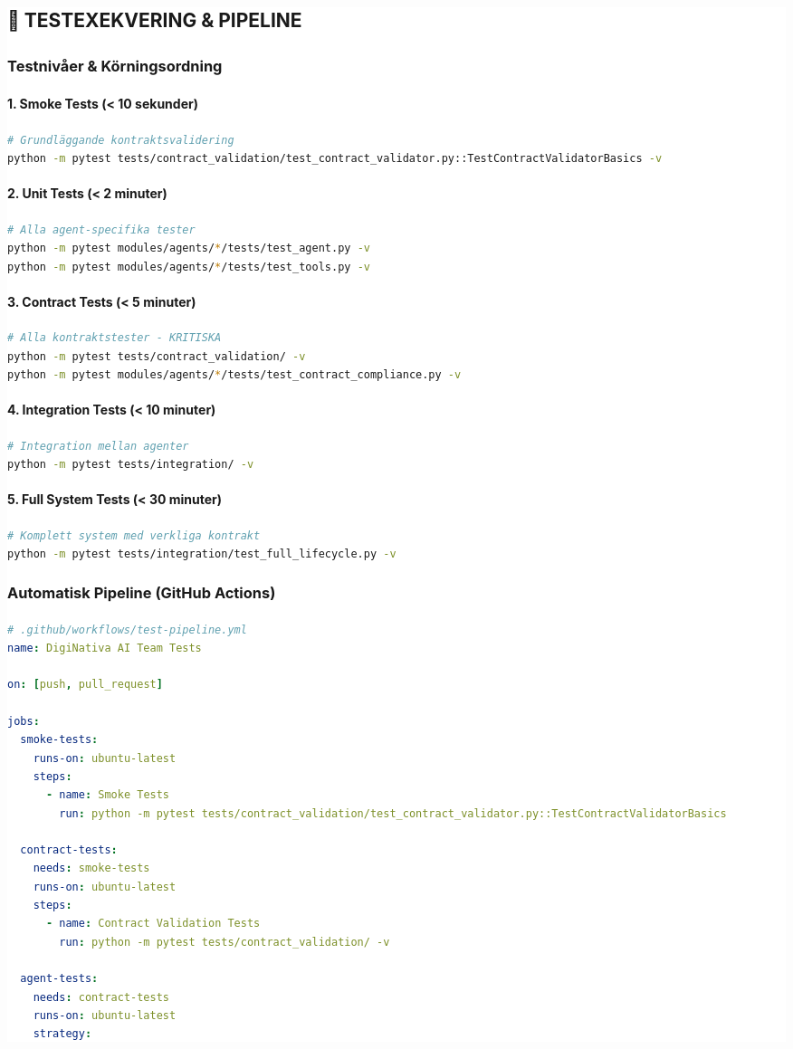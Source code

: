 
## 🔄 **TESTEXEKVERING & PIPELINE**

### **Testnivåer & Körningsordning**

#### **1. Smoke Tests (< 10 sekunder)**
```bash
# Grundläggande kontraktsvalidering
python -m pytest tests/contract_validation/test_contract_validator.py::TestContractValidatorBasics -v
```

#### **2. Unit Tests (< 2 minuter)**
```bash
# Alla agent-specifika tester
python -m pytest modules/agents/*/tests/test_agent.py -v
python -m pytest modules/agents/*/tests/test_tools.py -v
```

#### **3. Contract Tests (< 5 minuter)**
```bash
# Alla kontraktstester - KRITISKA
python -m pytest tests/contract_validation/ -v
python -m pytest modules/agents/*/tests/test_contract_compliance.py -v
```

#### **4. Integration Tests (< 10 minuter)**
```bash
# Integration mellan agenter
python -m pytest tests/integration/ -v
```

#### **5. Full System Tests (< 30 minuter)**
```bash
# Komplett system med verkliga kontrakt
python -m pytest tests/integration/test_full_lifecycle.py -v
```

### **Automatisk Pipeline (GitHub Actions)**

```yaml
# .github/workflows/test-pipeline.yml
name: DigiNativa AI Team Tests

on: [push, pull_request]

jobs:
  smoke-tests:
    runs-on: ubuntu-latest
    steps:
      - name: Smoke Tests
        run: python -m pytest tests/contract_validation/test_contract_validator.py::TestContractValidatorBasics
  
  contract-tests:
    needs: smoke-tests
    runs-on: ubuntu-latest
    steps:
      - name: Contract Validation Tests
        run: python -m pytest tests/contract_validation/ -v
  
  agent-tests:
    needs: contract-tests
    runs-on: ubuntu-latest
    strategy:
```